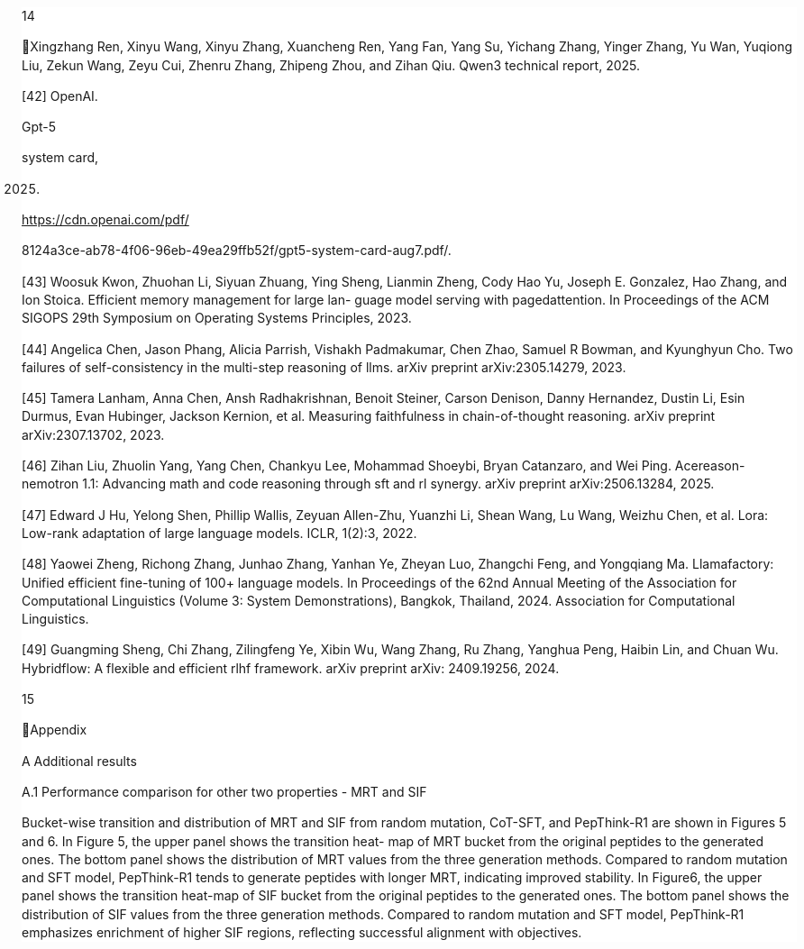 14

Xingzhang Ren, Xinyu Wang, Xinyu Zhang, Xuancheng Ren, Yang Fan, Yang Su, Yichang Zhang, Yinger Zhang, Yu Wan, Yuqiong Liu, Zekun Wang, Zeyu Cui, Zhenru Zhang, Zhipeng Zhou, and Zihan Qiu. Qwen3 technical report, 2025.

[42] OpenAI.

Gpt-5

system card,

2025.

https://cdn.openai.com/pdf/

8124a3ce-ab78-4f06-96eb-49ea29ffb52f/gpt5-system-card-aug7.pdf/.

[43] Woosuk Kwon, Zhuohan Li, Siyuan Zhuang, Ying Sheng, Lianmin Zheng, Cody Hao Yu, Joseph E. Gonzalez, Hao Zhang, and Ion Stoica. Efficient memory management for large lan- guage model serving with pagedattention. In Proceedings of the ACM SIGOPS 29th Symposium on Operating Systems Principles, 2023.

[44] Angelica Chen, Jason Phang, Alicia Parrish, Vishakh Padmakumar, Chen Zhao, Samuel R Bowman, and Kyunghyun Cho. Two failures of self-consistency in the multi-step reasoning of llms. arXiv preprint arXiv:2305.14279, 2023.

[45] Tamera Lanham, Anna Chen, Ansh Radhakrishnan, Benoit Steiner, Carson Denison, Danny Hernandez, Dustin Li, Esin Durmus, Evan Hubinger, Jackson Kernion, et al. Measuring faithfulness in chain-of-thought reasoning. arXiv preprint arXiv:2307.13702, 2023.

[46] Zihan Liu, Zhuolin Yang, Yang Chen, Chankyu Lee, Mohammad Shoeybi, Bryan Catanzaro, and Wei Ping. Acereason-nemotron 1.1: Advancing math and code reasoning through sft and rl synergy. arXiv preprint arXiv:2506.13284, 2025.

[47] Edward J Hu, Yelong Shen, Phillip Wallis, Zeyuan Allen-Zhu, Yuanzhi Li, Shean Wang, Lu Wang, Weizhu Chen, et al. Lora: Low-rank adaptation of large language models. ICLR, 1(2):3, 2022.

[48] Yaowei Zheng, Richong Zhang, Junhao Zhang, Yanhan Ye, Zheyan Luo, Zhangchi Feng, and Yongqiang Ma. Llamafactory: Unified efficient fine-tuning of 100+ language models. In Proceedings of the 62nd Annual Meeting of the Association for Computational Linguistics (Volume 3: System Demonstrations), Bangkok, Thailand, 2024. Association for Computational Linguistics.

[49] Guangming Sheng, Chi Zhang, Zilingfeng Ye, Xibin Wu, Wang Zhang, Ru Zhang, Yanghua Peng, Haibin Lin, and Chuan Wu. Hybridflow: A flexible and efficient rlhf framework. arXiv preprint arXiv: 2409.19256, 2024.

15

Appendix

A Additional results

A.1 Performance comparison for other two properties - MRT and SIF

Bucket-wise transition and distribution of MRT and SIF from random mutation, CoT-SFT, and PepThink-R1 are shown in Figures 5 and 6. In Figure 5, the upper panel shows the transition heat- map of MRT bucket from the original peptides to the generated ones. The bottom panel shows the distribution of MRT values from the three generation methods. Compared to random mutation and SFT model, PepThink-R1 tends to generate peptides with longer MRT, indicating improved stability. In Figure6, the upper panel shows the transition heat-map of SIF bucket from the original peptides to the generated ones. The bottom panel shows the distribution of SIF values from the three generation methods. Compared to random mutation and SFT model, PepThink-R1 emphasizes enrichment of higher SIF regions, reflecting successful alignment with objectives.
